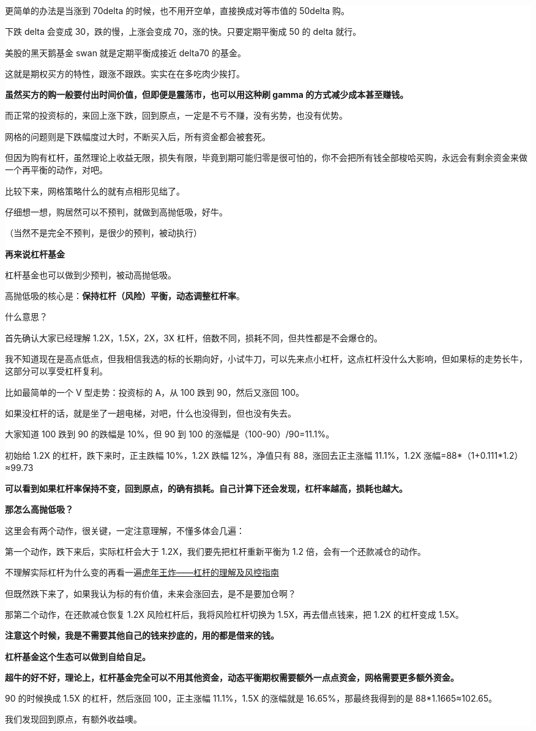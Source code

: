 更简单的办法是当涨到 70delta 的时候，也不用开空单，直接换成对等市值的 50delta 购。

下跌 delta 会变成 30，跌的慢，上涨会变成 70，涨的快。只要定期平衡成 50 的 delta 就行。

美股的黑天鹅基金 swan 就是定期平衡成接近 delta70 的基金。

这就是期权买方的特性，跟涨不跟跌。实实在在多吃肉少挨打。

**虽然买方的购一般要付出时间价值，但即便是震荡市，也可以用这种刷 gamma 的方式减少成本甚至赚钱。**

而正常的投资标的，来回上涨下跌，回到原点，一定是不亏不赚，没有劣势，也没有优势。

网格的问题则是下跌幅度过大时，不断买入后，所有资金都会被套死。

但因为购有杠杆，虽然理论上收益无限，损失有限，毕竟到期可能归零是很可怕的，你不会把所有钱全部梭哈买购，永远会有剩余资金来做一个再平衡的动作，对吧。

比较下来，网格策略什么的就有点相形见绌了。

仔细想一想，购居然可以不预判，就做到高抛低吸，好牛。

（当然不是完全不预判，是很少的预判，被动执行）

**再来说杠杆基金**  

杠杆基金也可以做到少预判，被动高抛低吸。

高抛低吸的核心是：**保持杠杆（风险）平衡，动态调整杠杆率**。

什么意思？

首先确认大家已经理解 1.2X，1.5X，2X，3X 杠杆，倍数不同，损耗不同，但共性都是不会爆仓的。

我不知道现在是高点低点，但我相信我选的标的长期向好，小试牛刀，可以先来点小杠杆，这点杠杆没什么大影响，但如果标的走势长牛，这部分可以享受杠杆复利。

比如最简单的一个 V 型走势：投资标的 A，从 100 跌到 90，然后又涨回 100。

如果没杠杆的话，就是坐了一趟电梯，对吧，什么也没得到，但也没有失去。

大家知道 100 跌到 90 的跌幅是 10%，但 90 到 100 的涨幅是（100-90）/90=11.1%。

初始给 1.2X 的杠杆，跌下来时，正主跌幅 10%，1.2X 跌幅 12%，净值只有 88，涨回去正主涨幅 11.1%，1.2X 涨幅=88\*（1+0.111\*1.2）≈99.73

**可以看到如果杠杆率保持不变，回到原点，的确有损耗。自己计算下还会发现，杠杆率越高，损耗也越大。**

**那怎么高抛低吸？**

这里会有两个动作，很关键，一定注意理解，不懂多体会几遍：

第一个动作，跌下来后，实际杠杆会大于 1.2X，我们要先把杠杆重新平衡为 1.2 倍，会有一个还款减仓的动作。

不理解实际杠杆为什么变的再看一遍[虎年王炸——杠杆的理解及风控指南](https://mp.weixin.qq.com/s/Vz_FEHgjtUv3KjWQIrAcqw)

但既然跌下来了，如果我认为标的有价值，未来会涨回去，是不是要加仓啊？

那第二个动作，在还款减仓恢复 1.2X 风险杠杆后，我将风险杠杆切换为 1.5X，再去借点钱来，把 1.2X 的杠杆变成 1.5X。

**注意这个时候，我是不需要其他自己的钱来抄底的，用的都是借来的钱。**

**杠杆基金这个生态可以做到自给自足。**

**超牛的好不好，理论上，杠杆基金完全可以不用其他资金，动态平衡期权需要额外一点点资金，网格需要更多额外资金。**

90 的时候换成 1.5X 的杠杆，然后涨回 100，正主涨幅 11.1%，1.5X 的涨幅就是 16.65%，那最终我得到的是 88\*1.1665≈102.65。

我们发现回到原点，有额外收益噢。
